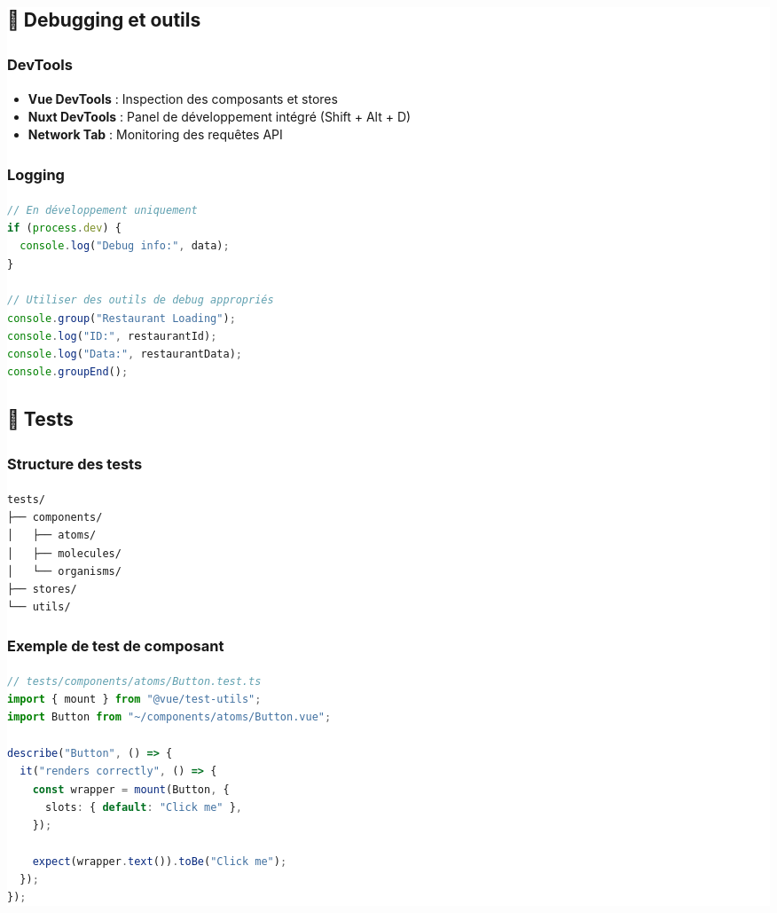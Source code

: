 ## 🔧 Debugging et outils

### DevTools

- **Vue DevTools** : Inspection des composants et stores
- **Nuxt DevTools** : Panel de développement intégré (Shift + Alt + D)
- **Network Tab** : Monitoring des requêtes API

### Logging

```typescript
// En développement uniquement
if (process.dev) {
  console.log("Debug info:", data);
}

// Utiliser des outils de debug appropriés
console.group("Restaurant Loading");
console.log("ID:", restaurantId);
console.log("Data:", restaurantData);
console.groupEnd();
```

## 🧪 Tests

### Structure des tests

```
tests/
├── components/
│   ├── atoms/
│   ├── molecules/
│   └── organisms/
├── stores/
└── utils/
```

### Exemple de test de composant

```typescript
// tests/components/atoms/Button.test.ts
import { mount } from "@vue/test-utils";
import Button from "~/components/atoms/Button.vue";

describe("Button", () => {
  it("renders correctly", () => {
    const wrapper = mount(Button, {
      slots: { default: "Click me" },
    });

    expect(wrapper.text()).toBe("Click me");
  });
});
```
